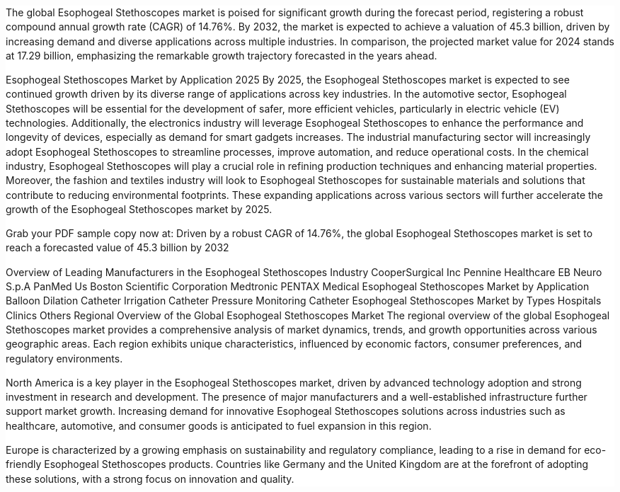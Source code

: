 The global Esophogeal Stethoscopes market is poised for significant growth during the forecast period, registering a robust compound annual growth rate (CAGR) of 14.76%. By 2032, the market is expected to achieve a valuation of 45.3 billion, driven by increasing demand and diverse applications across multiple industries. In comparison, the projected market value for 2024 stands at 17.29 billion, emphasizing the remarkable growth trajectory forecasted in the years ahead. 

Esophogeal Stethoscopes Market by Application 2025
By 2025, the Esophogeal Stethoscopes market is expected to see continued growth driven by its diverse range of applications across key industries. In the automotive sector, Esophogeal Stethoscopes will be essential for the development of safer, more efficient vehicles, particularly in electric vehicle (EV) technologies. Additionally, the electronics industry will leverage Esophogeal Stethoscopes to enhance the performance and longevity of devices, especially as demand for smart gadgets increases. The industrial manufacturing sector will increasingly adopt Esophogeal Stethoscopes to streamline processes, improve automation, and reduce operational costs. In the chemical industry, Esophogeal Stethoscopes will play a crucial role in refining production techniques and enhancing material properties. Moreover, the fashion and textiles industry will look to Esophogeal Stethoscopes for sustainable materials and solutions that contribute to reducing environmental footprints. These expanding applications across various sectors will further accelerate the growth of the Esophogeal Stethoscopes market by 2025.

Grab your PDF sample copy now at: Driven by a robust CAGR of 14.76%, the global Esophogeal Stethoscopes market is set to reach a forecasted value of 45.3 billion by 2032

Overview of Leading Manufacturers in the Esophogeal Stethoscopes Industry
CooperSurgical
Inc
Pennine Healthcare
EB Neuro S.p.A
PanMed Us
Boston Scientific Corporation
Medtronic
PENTAX Medical
Esophogeal Stethoscopes Market by Application
Balloon Dilation Catheter
Irrigation Catheter
Pressure Monitoring Catheter
Esophogeal Stethoscopes Market by Types
Hospitals
Clinics
Others
Regional Overview of the Global Esophogeal Stethoscopes Market
The regional overview of the global Esophogeal Stethoscopes market provides a comprehensive analysis of market dynamics, trends, and growth opportunities across various geographic areas. Each region exhibits unique characteristics, influenced by economic factors, consumer preferences, and regulatory environments.

North America is a key player in the Esophogeal Stethoscopes market, driven by advanced technology adoption and strong investment in research and development. The presence of major manufacturers and a well-established infrastructure further support market growth. Increasing demand for innovative Esophogeal Stethoscopes solutions across industries such as healthcare, automotive, and consumer goods is anticipated to fuel expansion in this region.

Europe is characterized by a growing emphasis on sustainability and regulatory compliance, leading to a rise in demand for eco-friendly Esophogeal Stethoscopes products. Countries like Germany and the United Kingdom are at the forefront of adopting these solutions, with a strong focus on innovation and quality.
